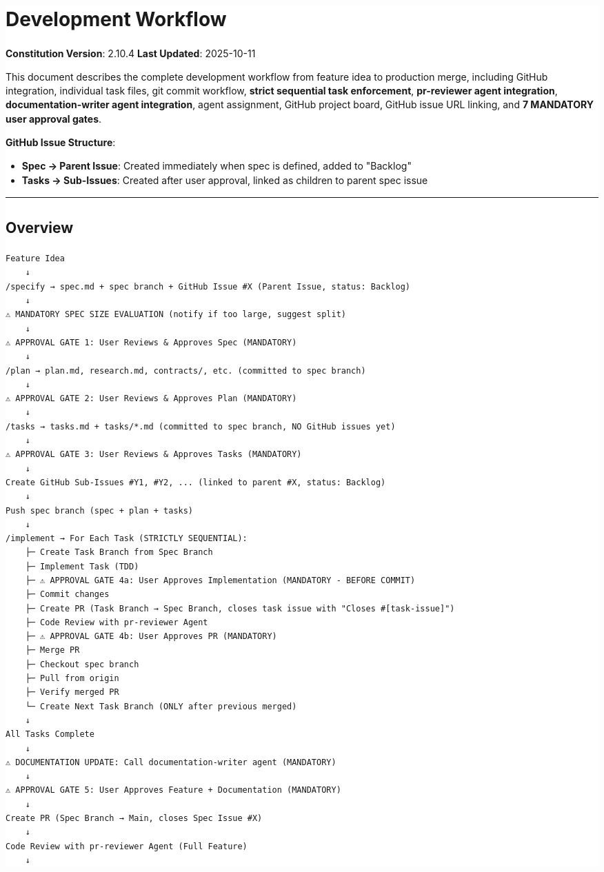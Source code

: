 # Development Workflow

**Constitution Version**: 2.10.4
**Last Updated**: 2025-10-11

This document describes the complete development workflow from feature idea to production merge, including GitHub integration, individual task files, git commit workflow, **strict sequential task enforcement**, **pr-reviewer agent integration**, **documentation-writer agent integration**, agent assignment, GitHub project board, GitHub issue URL linking, and **7 MANDATORY user approval gates**.

**GitHub Issue Structure**:

- **Spec → Parent Issue**: Created immediately when spec is defined, added to "Backlog"
- **Tasks → Sub-Issues**: Created after user approval, linked as children to parent spec issue

---

## Overview

```
Feature Idea
    ↓
/specify → spec.md + spec branch + GitHub Issue #X (Parent Issue, status: Backlog)
    ↓
⚠️ MANDATORY SPEC SIZE EVALUATION (notify if too large, suggest split)
    ↓
⚠️ APPROVAL GATE 1: User Reviews & Approves Spec (MANDATORY)
    ↓
/plan → plan.md, research.md, contracts/, etc. (committed to spec branch)
    ↓
⚠️ APPROVAL GATE 2: User Reviews & Approves Plan (MANDATORY)
    ↓
/tasks → tasks.md + tasks/*.md (committed to spec branch, NO GitHub issues yet)
    ↓
⚠️ APPROVAL GATE 3: User Reviews & Approves Tasks (MANDATORY)
    ↓
Create GitHub Sub-Issues #Y1, #Y2, ... (linked to parent #X, status: Backlog)
    ↓
Push spec branch (spec + plan + tasks)
    ↓
/implement → For Each Task (STRICTLY SEQUENTIAL):
    ├─ Create Task Branch from Spec Branch
    ├─ Implement Task (TDD)
    ├─ ⚠️ APPROVAL GATE 4a: User Approves Implementation (MANDATORY - BEFORE COMMIT)
    ├─ Commit changes
    ├─ Create PR (Task Branch → Spec Branch, closes task issue with "Closes #[task-issue]")
    ├─ Code Review with pr-reviewer Agent
    ├─ ⚠️ APPROVAL GATE 4b: User Approves PR (MANDATORY)
    ├─ Merge PR
    ├─ Checkout spec branch
    ├─ Pull from origin
    ├─ Verify merged PR
    └─ Create Next Task Branch (ONLY after previous merged)
    ↓
All Tasks Complete
    ↓
⚠️ DOCUMENTATION UPDATE: Call documentation-writer agent (MANDATORY)
    ↓
⚠️ APPROVAL GATE 5: User Approves Feature + Documentation (MANDATORY)
    ↓
Create PR (Spec Branch → Main, closes Spec Issue #X)
    ↓
Code Review with pr-reviewer Agent (Full Feature)
    ↓
```